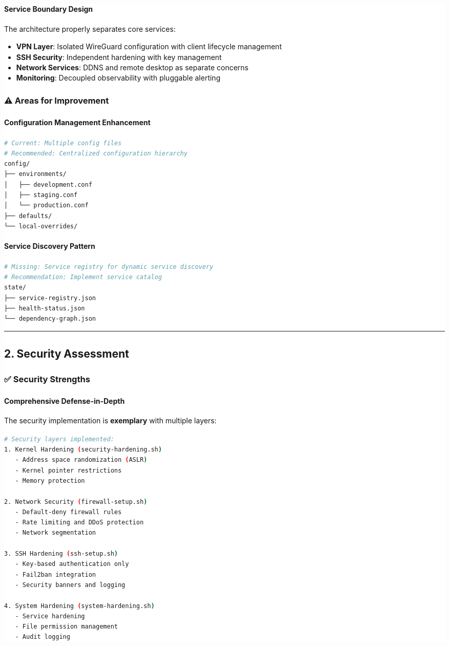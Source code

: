 #### **Service Boundary Design**
The architecture properly separates core services:
- **VPN Layer**: Isolated WireGuard configuration with client lifecycle management
- **SSH Security**: Independent hardening with key management
- **Network Services**: DDNS and remote desktop as separate concerns
- **Monitoring**: Decoupled observability with pluggable alerting

### ⚠️ **Areas for Improvement**

#### **Configuration Management Enhancement**
```bash
# Current: Multiple config files
# Recommended: Centralized configuration hierarchy
config/
├── environments/
│   ├── development.conf
│   ├── staging.conf
│   └── production.conf
├── defaults/
└── local-overrides/
```

#### **Service Discovery Pattern**
```bash
# Missing: Service registry for dynamic service discovery
# Recommendation: Implement service catalog
state/
├── service-registry.json
├── health-status.json
└── dependency-graph.json
```

---

## 2. Security Assessment

### ✅ **Security Strengths**

#### **Comprehensive Defense-in-Depth**
The security implementation is **exemplary** with multiple layers:

```bash
# Security layers implemented:
1. Kernel Hardening (security-hardening.sh)
   - Address space randomization (ASLR)
   - Kernel pointer restrictions
   - Memory protection

2. Network Security (firewall-setup.sh)
   - Default-deny firewall rules
   - Rate limiting and DDoS protection
   - Network segmentation

3. SSH Hardening (ssh-setup.sh)
   - Key-based authentication only
   - Fail2ban integration
   - Security banners and logging

4. System Hardening (system-hardening.sh)
   - Service hardening
   - File permission management
   - Audit logging
```
